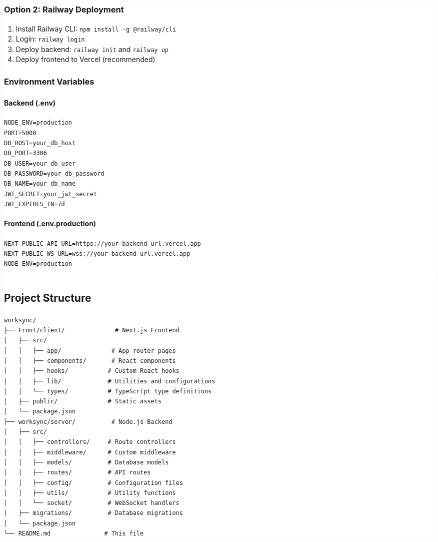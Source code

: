 ### Option 2: Railway Deployment

1. Install Railway CLI: `npm install -g @railway/cli`
2. Login: `railway login`
3. Deploy backend: `railway init` and `railway up`
4. Deploy frontend to Vercel (recommended)

### Environment Variables

#### Backend (.env)
```env
NODE_ENV=production
PORT=5000
DB_HOST=your_db_host
DB_PORT=3306
DB_USER=your_db_user
DB_PASSWORD=your_db_password
DB_NAME=your_db_name
JWT_SECRET=your_jwt_secret
JWT_EXPIRES_IN=7d
```

#### Frontend (.env.production)
```env
NEXT_PUBLIC_API_URL=https://your-backend-url.vercel.app
NEXT_PUBLIC_WS_URL=wss://your-backend-url.vercel.app
NODE_ENV=production
```

---

## Project Structure

```
worksync/
├── Front/client/              # Next.js Frontend
│   ├── src/
│   │   ├── app/              # App router pages
│   │   ├── components/       # React components
│   │   ├── hooks/           # Custom React hooks
│   │   ├── lib/             # Utilities and configurations
│   │   └── types/           # TypeScript type definitions
│   ├── public/              # Static assets
│   └── package.json
├── worksync/server/          # Node.js Backend
│   ├── src/
│   │   ├── controllers/     # Route controllers
│   │   ├── middleware/      # Custom middleware
│   │   ├── models/          # Database models
│   │   ├── routes/          # API routes
│   │   ├── config/          # Configuration files
│   │   ├── utils/           # Utility functions
│   │   └── socket/          # WebSocket handlers
│   ├── migrations/          # Database migrations
│   └── package.json
└── README.md               # This file
```
